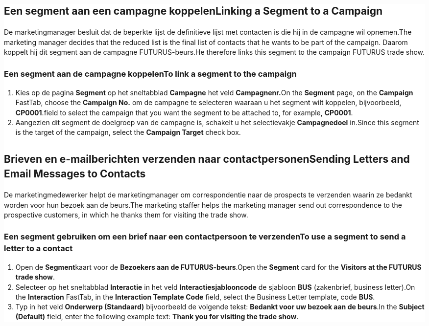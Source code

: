 ## <a name="linking-a-segment-to-a-campaign"></a><span data-ttu-id="2e81e-180">Een segment aan een campagne koppelen</span><span class="sxs-lookup"><span data-stu-id="2e81e-180">Linking a Segment to a Campaign</span></span>  
 <span data-ttu-id="2e81e-181">De marketingmanager besluit dat de beperkte lijst de definitieve lijst met contacten is die hij in de campagne wil opnemen.</span><span class="sxs-lookup"><span data-stu-id="2e81e-181">The marketing manager decides that the reduced list is the final list of contacts that he wants to be part of the campaign.</span></span> <span data-ttu-id="2e81e-182">Daarom koppelt hij dit segment aan de campagne FUTURUS-beurs.</span><span class="sxs-lookup"><span data-stu-id="2e81e-182">He therefore links this segment to the campaign FUTURUS trade show.</span></span>  

### <a name="to-link-a-segment-to-the-campaign"></a><span data-ttu-id="2e81e-183">Een segment aan de campagne koppelen</span><span class="sxs-lookup"><span data-stu-id="2e81e-183">To link a segment to the campaign</span></span>  

1.  <span data-ttu-id="2e81e-184">Kies op de pagina **Segment** op het sneltabblad **Campagne** het veld **Campagnenr.**</span><span class="sxs-lookup"><span data-stu-id="2e81e-184">On the **Segment** page, on the **Campaign** FastTab, choose the **Campaign No.**</span></span> <span data-ttu-id="2e81e-185">om de campagne te selecteren waaraan u het segment wilt koppelen, bijvoorbeeld, **CP0001**.</span><span class="sxs-lookup"><span data-stu-id="2e81e-185">field to select the campaign that you want the segment to be attached to, for example, **CP0001**.</span></span>  
2.  <span data-ttu-id="2e81e-186">Aangezien dit segment de doelgroep van de campagne is, schakelt u het selectievakje **Campagnedoel** in.</span><span class="sxs-lookup"><span data-stu-id="2e81e-186">Since this segment is the target of the campaign, select the **Campaign Target** check box.</span></span>  

## <a name="sending-letters-and-email-messages-to-contacts"></a><span data-ttu-id="2e81e-187">Brieven en e-mailberichten verzenden naar contactpersonen</span><span class="sxs-lookup"><span data-stu-id="2e81e-187">Sending Letters and Email Messages to Contacts</span></span>  
 <span data-ttu-id="2e81e-188">De marketingmedewerker helpt de marketingmanager om correspondentie naar de prospects te verzenden waarin ze bedankt worden voor hun bezoek aan de beurs.</span><span class="sxs-lookup"><span data-stu-id="2e81e-188">The marketing staffer helps the marketing manager send out correspondence to the prospective customers, in which he thanks them for visiting the trade show.</span></span>  

### <a name="to-use-a-segment-to-send-a-letter-to-a-contact"></a><span data-ttu-id="2e81e-189">Een segment gebruiken om een brief naar een contactpersoon te verzenden</span><span class="sxs-lookup"><span data-stu-id="2e81e-189">To use a segment to send a letter to a contact</span></span>  

1.  <span data-ttu-id="2e81e-190">Open de **Segment**kaart voor de **Bezoekers aan de FUTURUS-beurs**.</span><span class="sxs-lookup"><span data-stu-id="2e81e-190">Open the **Segment** card for the **Visitors at the FUTURUS trade show**.</span></span>  
2.  <span data-ttu-id="2e81e-191">Selecteer op het sneltabblad **Interactie** in het veld **Interactiesjablooncode** de sjabloon **BUS** (zakenbrief, business letter).</span><span class="sxs-lookup"><span data-stu-id="2e81e-191">On the **Interaction** FastTab, in the **Interaction Template Code** field, select the Business Letter template, code **BUS**.</span></span>  
3.  <span data-ttu-id="2e81e-192">Typ in het veld **Onderwerp (Standaard)** bijvoorbeeld de volgende tekst: **Bedankt voor uw bezoek aan de beurs**.</span><span class="sxs-lookup"><span data-stu-id="2e81e-192">In the **Subject (Default)** field, enter the following example text: **Thank you for visiting the trade show**.</span></span>  
